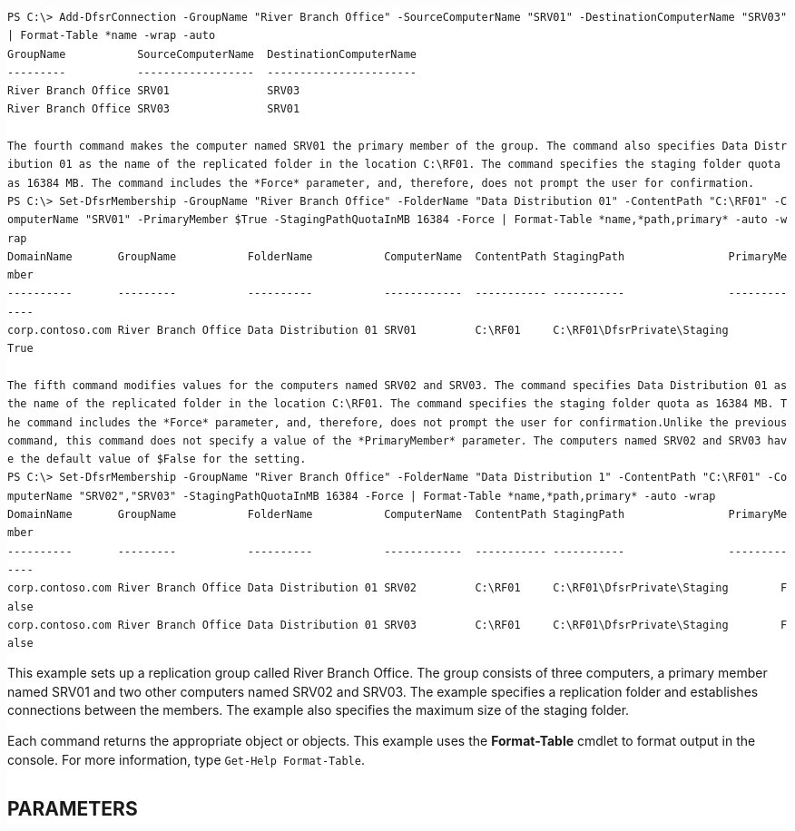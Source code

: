 ```
PS C:\> Add-DfsrConnection -GroupName "River Branch Office" -SourceComputerName "SRV01" -DestinationComputerName "SRV03" | Format-Table *name -wrap -auto
GroupName           SourceComputerName  DestinationComputerName
---------           ------------------  -----------------------
River Branch Office SRV01               SRV03
River Branch Office SRV03               SRV01

The fourth command makes the computer named SRV01 the primary member of the group. The command also specifies Data Distribution 01 as the name of the replicated folder in the location C:\RF01. The command specifies the staging folder quota as 16384 MB. The command includes the *Force* parameter, and, therefore, does not prompt the user for confirmation. 
PS C:\> Set-DfsrMembership -GroupName "River Branch Office" -FolderName "Data Distribution 01" -ContentPath "C:\RF01" -ComputerName "SRV01" -PrimaryMember $True -StagingPathQuotaInMB 16384 -Force | Format-Table *name,*path,primary* -auto -wrap
DomainName       GroupName           FolderName           ComputerName  ContentPath StagingPath                PrimaryMember
----------       ---------           ----------           ------------  ----------- -----------                -------------
corp.contoso.com River Branch Office Data Distribution 01 SRV01         C:\RF01     C:\RF01\DfsrPrivate\Staging         True

The fifth command modifies values for the computers named SRV02 and SRV03. The command specifies Data Distribution 01 as the name of the replicated folder in the location C:\RF01. The command specifies the staging folder quota as 16384 MB. The command includes the *Force* parameter, and, therefore, does not prompt the user for confirmation.Unlike the previous command, this command does not specify a value of the *PrimaryMember* parameter. The computers named SRV02 and SRV03 have the default value of $False for the setting.
PS C:\> Set-DfsrMembership -GroupName "River Branch Office" -FolderName "Data Distribution 1" -ContentPath "C:\RF01" -ComputerName "SRV02","SRV03" -StagingPathQuotaInMB 16384 -Force | Format-Table *name,*path,primary* -auto -wrap
DomainName       GroupName           FolderName           ComputerName  ContentPath StagingPath                PrimaryMember
----------       ---------           ----------           ------------  ----------- -----------                -------------
corp.contoso.com River Branch Office Data Distribution 01 SRV02         C:\RF01     C:\RF01\DfsrPrivate\Staging        False
corp.contoso.com River Branch Office Data Distribution 01 SRV03         C:\RF01     C:\RF01\DfsrPrivate\Staging        False
```

This example sets up a replication group called River Branch Office.
The group consists of three computers, a primary member named SRV01 and two other computers named SRV02 and SRV03.
The example specifies a replication folder and establishes connections between the members.
The example also specifies the maximum size of the staging folder.

Each command returns the appropriate object or objects.
This example uses the **Format-Table** cmdlet to format output in the console.
For more information, type `Get-Help Format-Table`.

## PARAMETERS
